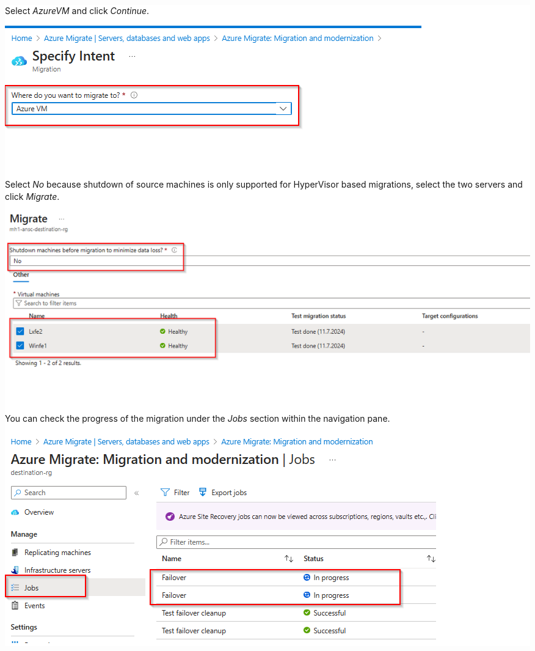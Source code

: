 Select _AzureVM_ and click _Continue_.

![image](./img/finalmig1-2.png)

Select _No_ because shutdown of source machines is only supported for HyperVisor based migrations, select the two servers and click _Migrate_.

![image](./img/finalmig2.png)

You can check the progress of the migration under the _Jobs_ section within the navigation pane.

![image](./img/finalmig3.png)
